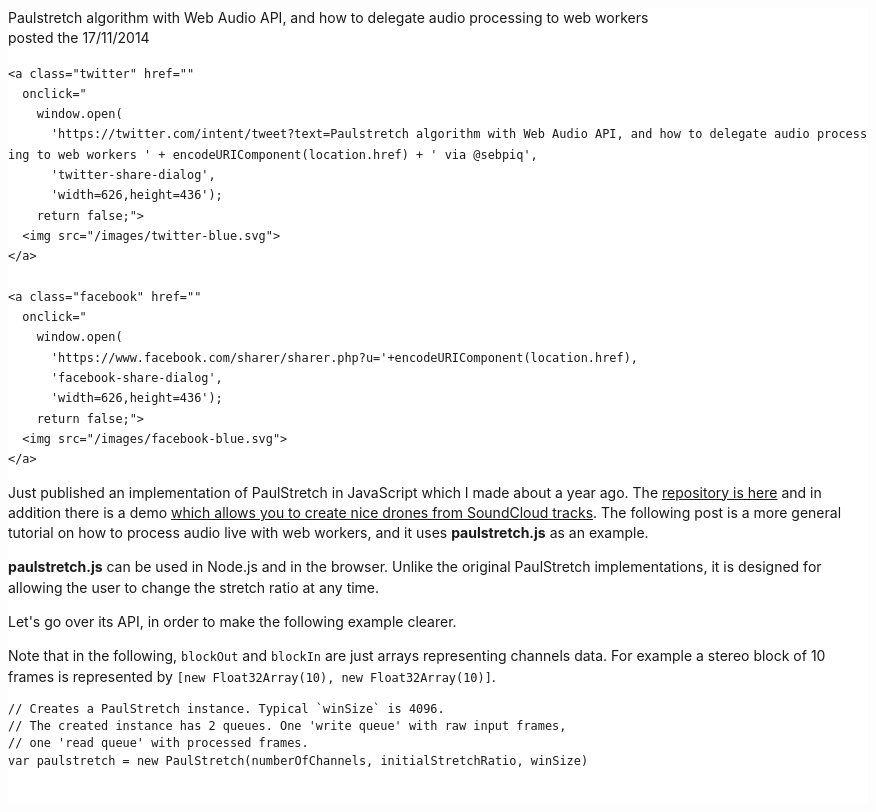 <div class="container">
  <div class="title">Paulstretch algorithm with Web Audio API, and how to delegate audio processing to web workers</div>
  <div class="date">posted the 17/11/2014</div>
  <div class="social">

    <a class="twitter" href=""
      onclick="
        window.open(
          'https://twitter.com/intent/tweet?text=Paulstretch algorithm with Web Audio API, and how to delegate audio processing to web workers ' + encodeURIComponent(location.href) + ' via @sebpiq',
          'twitter-share-dialog',
          'width=626,height=436');
        return false;">
      <img src="/images/twitter-blue.svg">
    </a>

    <a class="facebook" href="" 
      onclick="
        window.open(
          'https://www.facebook.com/sharer/sharer.php?u='+encodeURIComponent(location.href), 
          'facebook-share-dialog',
          'width=626,height=436'); 
        return false;">
      <img src="/images/facebook-blue.svg">
    </a>

  </div>

  <div class="content"><p>Just published an implementation of PaulStretch in JavaScript which I made about a year ago. The <a href="https://github.com/sebpiq/paulstretch.js">repository is here</a> and in addition there is a demo <a href="http://sebpiq.github.io/paulstretch.js/examples/stretched-and-droned/dist/index.html">which allows you to create nice drones from SoundCloud tracks</a>. The following post is a more general tutorial on how to process audio live with web workers, and it uses <strong>paulstretch.js</strong> as an example.</p>

<p><strong>paulstretch.js</strong> can be used in Node.js and in the browser. Unlike the original PaulStretch implementations, it is designed for allowing the user to change the stretch ratio at any time.</p>
<p>Let&#39;s go over its API, in order to make the following example clearer.</p>
<p>Note that in the following, <code>blockOut</code> and <code>blockIn</code> are just arrays representing channels data. For example a stereo block of 10 frames is represented by <code>[new Float32Array(10), new Float32Array(10)]</code>.</p>
<pre><code class="lang-javascript"><div class="highlight"><pre><span class="c1">// Creates a PaulStretch instance. Typical `winSize` is 4096.</span>
<span class="c1">// The created instance has 2 queues. One &#39;write queue&#39; with raw input frames,</span>
<span class="c1">// one &#39;read queue&#39; with processed frames.</span>
<span class="kd">var</span> <span class="nx">paulstretch</span> <span class="o">=</span> <span class="k">new</span> <span class="nx">PaulStretch</span><span class="p">(</span><span class="nx">numberOfChannels</span><span class="p">,</span> <span class="nx">initialStretchRatio</span><span class="p">,</span> <span class="nx">winSize</span><span class="p">)</span>
